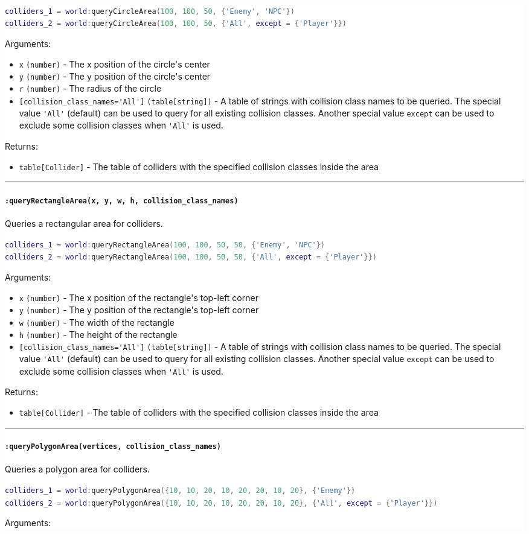 ```lua
colliders_1 = world:queryCircleArea(100, 100, 50, {'Enemy', 'NPC'})
colliders_2 = world:queryCircleArea(100, 100, 50, {'All', except = {'Player'}})
```

Arguments:

* `x` `(number)` - The x position of the circle's center
* `y` `(number)` - The y position of the circle's center
* `r` `(number)` - The radius of the circle
* `[collision_class_names='All']` `(table[string])` - A table of strings with collision class names to be queried. The special value `'All'` (default) can be used to query for all existing collision classes. Another special value `except` can be used to exclude some collision classes when `'All'` is used.

Returns:

* `table[Collider]` - The table of colliders with the specified collision classes inside the area

---

#### `:queryRectangleArea(x, y, w, h, collision_class_names)`

Queries a rectangular area for colliders.

```lua
colliders_1 = world:queryRectangleArea(100, 100, 50, 50, {'Enemy', 'NPC'})
colliders_2 = world:queryRectangleArea(100, 100, 50, 50, {'All', except = {'Player'}})
```

Arguments:

* `x` `(number)` - The x position of the rectangle's top-left corner
* `y` `(number)` - The y position of the rectangle's top-left corner
* `w` `(number)` - The width of the rectangle
* `h` `(number)` - The height of the rectangle
* `[collision_class_names='All']` `(table[string])` - A table of strings with collision class names to be queried. The special value `'All'` (default) can be used to query for all existing collision classes. Another special value `except` can be used to exclude some collision classes when `'All'` is used.

Returns:

* `table[Collider]` - The table of colliders with the specified collision classes inside the area

---

#### `:queryPolygonArea(vertices, collision_class_names)`

Queries a polygon area for colliders.

```lua
colliders_1 = world:queryPolygonArea({10, 10, 20, 10, 20, 20, 10, 20}, {'Enemy'})
colliders_2 = world:queryPolygonArea({10, 10, 20, 10, 20, 20, 10, 20}, {'All', except = {'Player'}})
```

Arguments:
